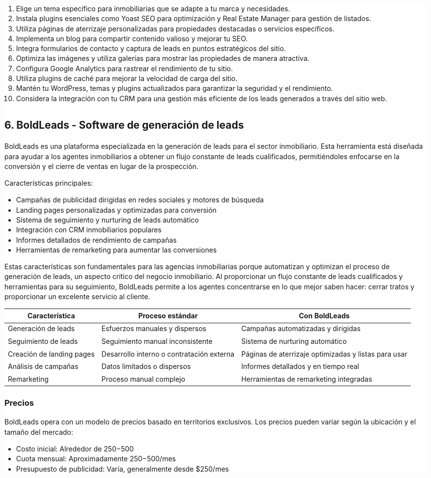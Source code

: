 1. Elige un tema específico para inmobiliarias que se adapte a tu marca y necesidades.
2. Instala plugins esenciales como Yoast SEO para optimización y Real Estate Manager para gestión de listados.
3. Utiliza páginas de aterrizaje personalizadas para propiedades destacadas o servicios específicos.
4. Implementa un blog para compartir contenido valioso y mejorar tu SEO.
5. Integra formularios de contacto y captura de leads en puntos estratégicos del sitio.
6. Optimiza las imágenes y utiliza galerías para mostrar las propiedades de manera atractiva.
7. Configura Google Analytics para rastrear el rendimiento de tu sitio.
8. Utiliza plugins de caché para mejorar la velocidad de carga del sitio.
9. Mantén tu WordPress, temas y plugins actualizados para garantizar la seguridad y el rendimiento.
10. Considera la integración con tu CRM para una gestión más eficiente de los leads generados a través del sitio web.

## 6. BoldLeads - Software de generación de leads

BoldLeads es una plataforma especializada en la generación de leads para el sector inmobiliario. Esta herramienta está diseñada para ayudar a los agentes inmobiliarios a obtener un flujo constante de leads cualificados, permitiéndoles enfocarse en la conversión y el cierre de ventas en lugar de la prospección.

Características principales:

- Campañas de publicidad dirigidas en redes sociales y motores de búsqueda
- Landing pages personalizadas y optimizadas para conversión
- Sistema de seguimiento y nurturing de leads automático
- Integración con CRM inmobiliarios populares
- Informes detallados de rendimiento de campañas
- Herramientas de remarketing para aumentar las conversiones

Estas características son fundamentales para las agencias inmobiliarias porque automatizan y optimizan el proceso de generación de leads, un aspecto crítico del negocio inmobiliario. Al proporcionar un flujo constante de leads cualificados y herramientas para su seguimiento, BoldLeads permite a los agentes concentrarse en lo que mejor saben hacer: cerrar tratos y proporcionar un excelente servicio al cliente.

| Característica            | Proceso estándar                          | Con BoldLeads                                        |
| ------------------------- | ----------------------------------------- | ---------------------------------------------------- |
| Generación de leads       | Esfuerzos manuales y dispersos            | Campañas automatizadas y dirigidas                   |
| Seguimiento de leads      | Seguimiento manual inconsistente          | Sistema de nurturing automático                      |
| Creación de landing pages | Desarrollo interno o contratación externa | Páginas de aterrizaje optimizadas y listas para usar |
| Análisis de campañas      | Datos limitados o dispersos               | Informes detallados y en tiempo real                 |
| Remarketing               | Proceso manual complejo                   | Herramientas de remarketing integradas               |

### Precios

BoldLeads opera con un modelo de precios basado en territorios exclusivos. Los precios pueden variar según la ubicación y el tamaño del mercado:

- Costo inicial: Alrededor de $250-$500
- Cuota mensual: Aproximadamente $250-$500/mes
- Presupuesto de publicidad: Varía, generalmente desde $250/mes
